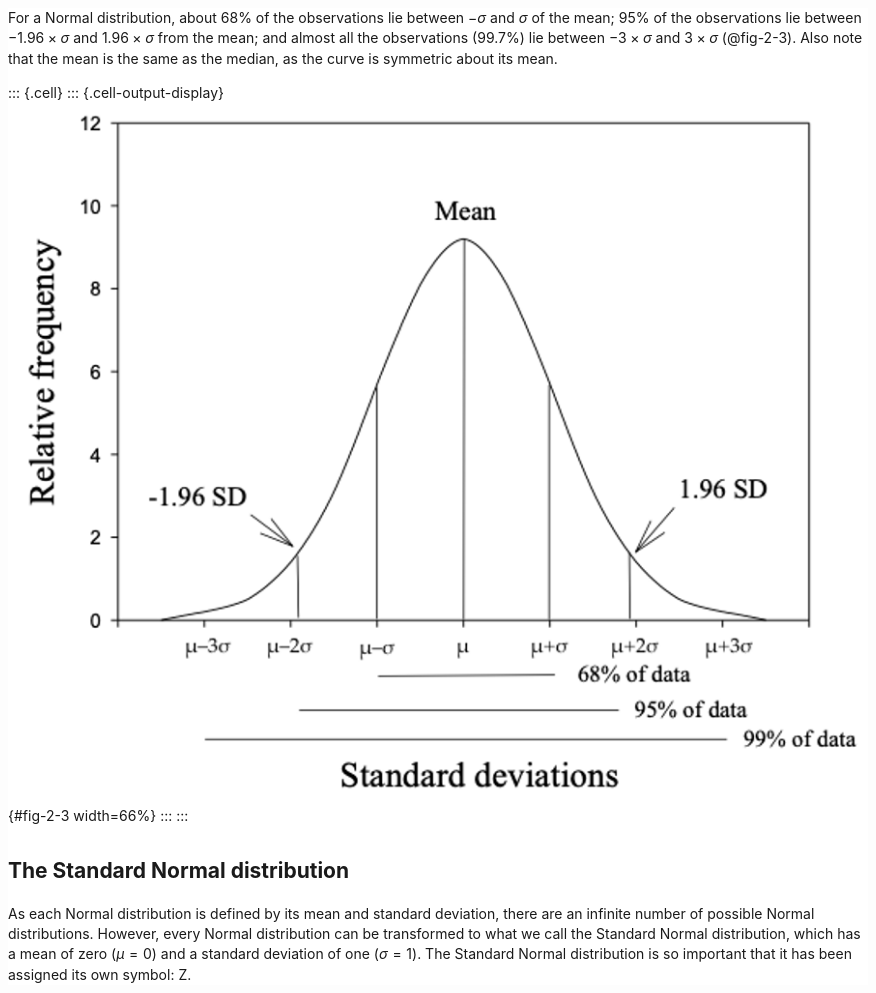 For a Normal distribution, about 68% of the observations lie between $- \sigma$ and $\sigma$ of the mean; 95% of the observations lie between $−1.96 \times \sigma$ and $1.96 \times \sigma$ from the mean; and almost all the observations (99.7%) lie between $-3 \times \sigma$ and $3 \times \sigma$ (@fig-2-3). Also note that the mean is the same as the median, as the curve is symmetric about its mean.


::: {.cell}
::: {.cell-output-display}
![Characteristics of a Normal distribution](img/mod02/normal-curve.png){#fig-2-3 width=66%}
:::
:::


## The Standard Normal distribution

As each Normal distribution is defined by its mean and standard deviation, there are an infinite number of possible Normal distributions. However, every Normal distribution can be transformed to what we call the Standard Normal distribution, which has a mean of zero ($\mu = 0$) and a standard deviation of one ($\sigma = 1$). The Standard Normal distribution is so important that it has been assigned its own symbol: Z.
